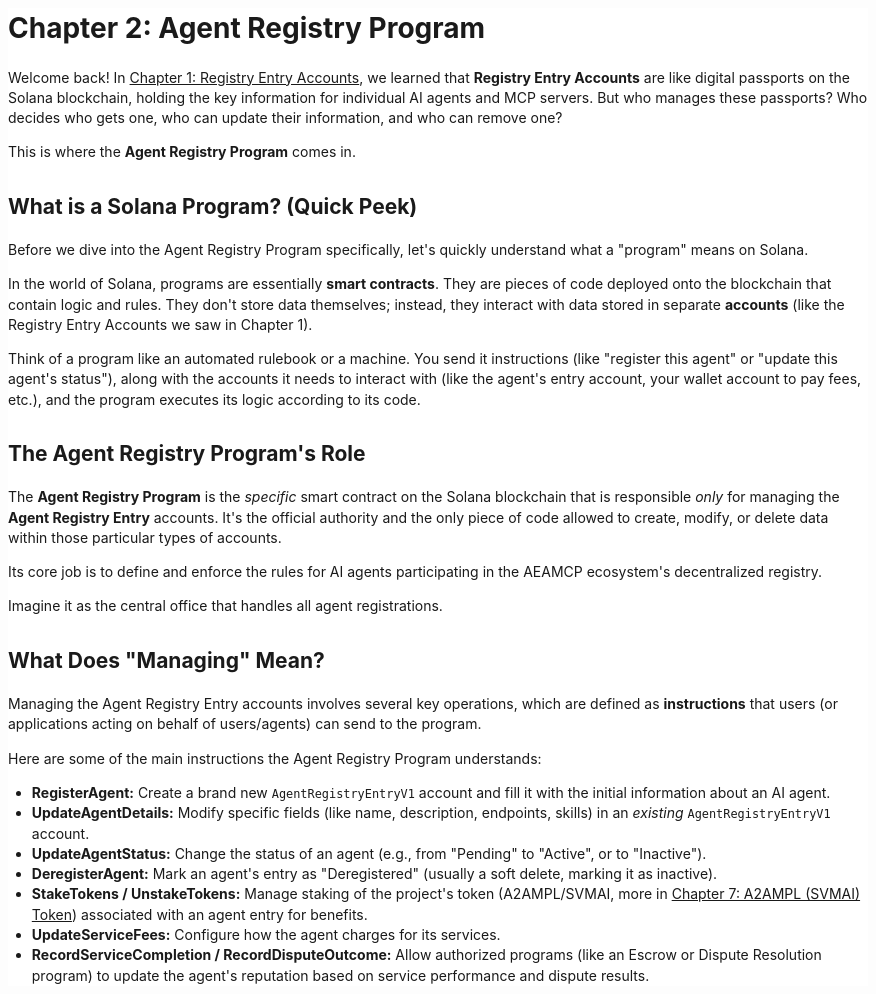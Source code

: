 # Chapter 2: Agent Registry Program

Welcome back! In [Chapter 1: Registry Entry Accounts](01_registry_entry_accounts_.md), we learned that **Registry Entry Accounts** are like digital passports on the Solana blockchain, holding the key information for individual AI agents and MCP servers. But who manages these passports? Who decides who gets one, who can update their information, and who can remove one?

This is where the **Agent Registry Program** comes in.

## What is a Solana Program? (Quick Peek)

Before we dive into the Agent Registry Program specifically, let's quickly understand what a "program" means on Solana.

In the world of Solana, programs are essentially **smart contracts**. They are pieces of code deployed onto the blockchain that contain logic and rules. They don't store data themselves; instead, they interact with data stored in separate **accounts** (like the Registry Entry Accounts we saw in Chapter 1).

Think of a program like an automated rulebook or a machine. You send it instructions (like "register this agent" or "update this agent's status"), along with the accounts it needs to interact with (like the agent's entry account, your wallet account to pay fees, etc.), and the program executes its logic according to its code.

## The Agent Registry Program's Role

The **Agent Registry Program** is the *specific* smart contract on the Solana blockchain that is responsible *only* for managing the **Agent Registry Entry** accounts. It's the official authority and the only piece of code allowed to create, modify, or delete data within those particular types of accounts.

Its core job is to define and enforce the rules for AI agents participating in the AEAMCP ecosystem's decentralized registry.

Imagine it as the central office that handles all agent registrations.

## What Does "Managing" Mean?

Managing the Agent Registry Entry accounts involves several key operations, which are defined as **instructions** that users (or applications acting on behalf of users/agents) can send to the program.

Here are some of the main instructions the Agent Registry Program understands:

*   **RegisterAgent:** Create a brand new `AgentRegistryEntryV1` account and fill it with the initial information about an AI agent.
*   **UpdateAgentDetails:** Modify specific fields (like name, description, endpoints, skills) in an *existing* `AgentRegistryEntryV1` account.
*   **UpdateAgentStatus:** Change the status of an agent (e.g., from "Pending" to "Active", or to "Inactive").
*   **DeregisterAgent:** Mark an agent's entry as "Deregistered" (usually a soft delete, marking it as inactive).
*   **StakeTokens / UnstakeTokens:** Manage staking of the project's token (A2AMPL/SVMAI, more in [Chapter 7: A2AMPL (SVMAI) Token](07_a2ampl__svmai__token_.md)) associated with an agent entry for benefits.
*   **UpdateServiceFees:** Configure how the agent charges for its services.
*   **RecordServiceCompletion / RecordDisputeOutcome:** Allow authorized programs (like an Escrow or Dispute Resolution program) to update the agent's reputation based on service performance and dispute results.
